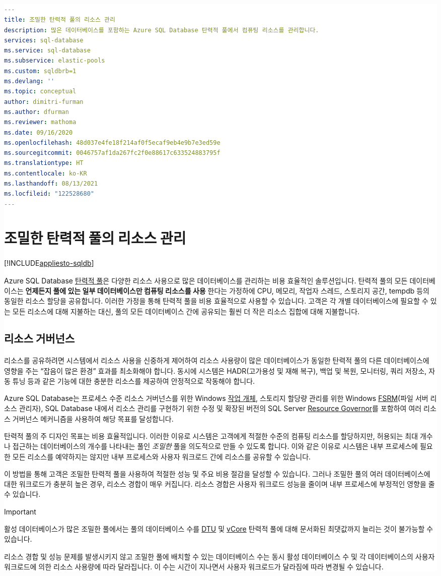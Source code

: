 ```yaml
---
title: 조밀한 탄력적 풀의 리소스 관리
description: 많은 데이터베이스를 포함하는 Azure SQL Database 탄력적 풀에서 컴퓨팅 리소스를 관리합니다.
services: sql-database
ms.service: sql-database
ms.subservice: elastic-pools
ms.custom: sqldbrb=1
ms.devlang: ''
ms.topic: conceptual
author: dimitri-furman
ms.author: dfurman
ms.reviewer: mathoma
ms.date: 09/16/2020
ms.openlocfilehash: 48d037e4fe18f214af0f5ecaf9eb4e9b7e3ed59e
ms.sourcegitcommit: 0046757af1da267fc2f0e88617c633524883795f
ms.translationtype: HT
ms.contentlocale: ko-KR
ms.lasthandoff: 08/13/2021
ms.locfileid: "122528680"
---
```

# <a name="resource-management-in-dense-elastic-pools"></a>조밀한 탄력적 풀의 리소스 관리
[!INCLUDE[appliesto-sqldb](../includes/appliesto-sqldb.md)]

Azure SQL Database [탄력적 풀](./elastic-pool-overview.md)은 다양한 리소스 사용으로 많은 데이터베이스를 관리하는 비용 효율적인 솔루션입니다. 탄력적 풀의 모든 데이터베이스는 **언제든지 풀에 있는 일부 데이터베이스만 컴퓨팅 리소스를 사용** 한다는 가정하에 CPU, 메모리, 작업자 스레드, 스토리지 공간, tempdb 등의 동일한 리소스 할당을 공유합니다. 이러한 가정을 통해 탄력적 풀을 비용 효율적으로 사용할 수 있습니다. 고객은 각 개별 데이터베이스에 필요할 수 있는 모든 리소스에 대해 지불하는 대신, 풀의 모든 데이터베이스 간에 공유되는 훨씬 더 작은 리소스 집합에 대해 지불합니다.

## <a name="resource-governance"></a>리소스 거버넌스

리소스를 공유하려면 시스템에서 리소스 사용을 신중하게 제어하여 리소스 사용량이 많은 데이터베이스가 동일한 탄력적 풀의 다른 데이터베이스에 영향을 주는 “잡음이 많은 환경” 효과를 최소화해야 합니다. 동시에 시스템은 HADR(고가용성 및 재해 복구), 백업 및 복원, 모니터링, 쿼리 저장소, 자동 튜닝 등과 같은 기능에 대한 충분한 리소스를 제공하여 안정적으로 작동해야 합니다.

Azure SQL Database는 프로세스 수준 리소스 거버넌스를 위한 Windows [작업 개체](/windows/win32/procthread/job-objects), 스토리지 할당량 관리를 위한 Windows [FSRM](/windows-server/storage/fsrm/fsrm-overview)(파일 서버 리소스 관리자), SQL Database 내에서 리소스 관리를 구현하기 위한 수정 및 확장된 버전의 SQL Server [Resource Governor](/sql/relational-databases/resource-governor/resource-governor)를 포함하여 여러 리소스 거버넌스 메커니즘을 사용하여 해당 목표를 달성합니다.

탄력적 풀의 주 디자인 목표는 비용 효율적입니다. 이러한 이유로 시스템은 고객에게 적절한 수준의 컴퓨팅 리소스를 할당하지만, 허용되는 최대 개수나 접근하는 데이터베이스의 개수를 나타내는 풀인 _조밀한_ 풀을 의도적으로 만들 수 있도록 합니다. 이와 같은 이유로 시스템은 내부 프로세스에 필요한 모든 리소스를 예약하지는 않지만 내부 프로세스와 사용자 워크로드 간에 리소스를 공유할 수 있습니다.

이 방법을 통해 고객은 조밀한 탄력적 풀을 사용하여 적절한 성능 및 주요 비용 절감을 달성할 수 있습니다. 그러나 조밀한 풀의 여러 데이터베이스에 대한 워크로드가 충분히 높은 경우, 리소스 경합이 매우 커집니다. 리소스 경합은 사용자 워크로드 성능을 줄이며 내부 프로세스에 부정적인 영향을 줄 수 있습니다.

> [!IMPORTANT]
> 활성 데이터베이스가 많은 조밀한 풀에서는 풀의 데이터베이스 수를 [DTU](resource-limits-dtu-elastic-pools.md) 및 [vCore](resource-limits-vcore-elastic-pools.md) 탄력적 풀에 대해 문서화된 최댓값까지 늘리는 것이 불가능할 수 있습니다.
>
> 리소스 경합 및 성능 문제를 발생시키지 않고 조밀한 풀에 배치할 수 있는 데이터베이스 수는 동시 활성 데이터베이스 수 및 각 데이터베이스의 사용자 워크로드에 의한 리소스 사용량에 따라 달라집니다. 이 수는 시간이 지나면서 사용자 워크로드가 달라짐에 따라 변경될 수 있습니다.
